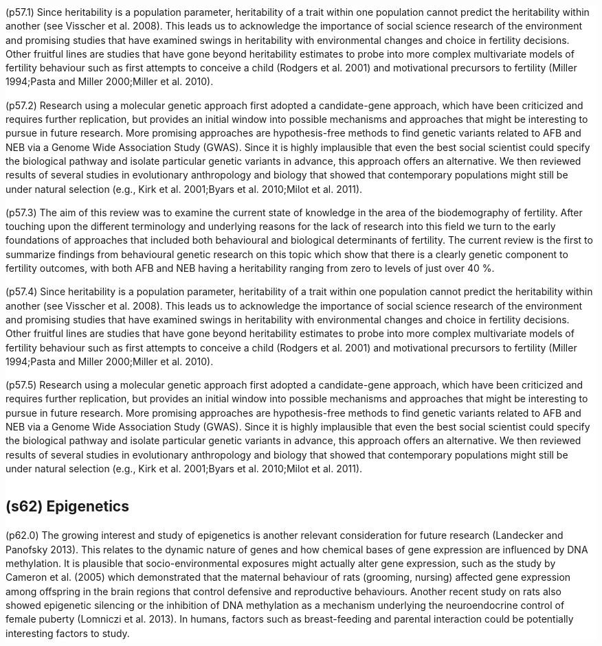 (p57.1) Since heritability is a population parameter, heritability of a trait within one population cannot predict the heritability within another (see Visscher et al. 2008). This leads us to acknowledge the importance of social science research of the environment and promising studies that have examined swings in heritability with environmental changes and choice in fertility decisions. Other fruitful lines are studies that have gone beyond heritability estimates to probe into more complex multivariate models of fertility behaviour such as first attempts to conceive a child (Rodgers et al. 2001) and motivational precursors to fertility (Miller 1994;Pasta and Miller 2000;Miller et al. 2010).

(p57.2) Research using a molecular genetic approach first adopted a candidate-gene approach, which have been criticized and requires further replication, but provides an initial window into possible mechanisms and approaches that might be interesting to pursue in future research. More promising approaches are hypothesis-free methods to find genetic variants related to AFB and NEB via a Genome Wide Association Study (GWAS). Since it is highly implausible that even the best social scientist could specify the biological pathway and isolate particular genetic variants in advance, this approach offers an alternative. We then reviewed results of several studies in evolutionary anthropology and biology that showed that contemporary populations might still be under natural selection (e.g., Kirk et al. 2001;Byars et al. 2010;Milot et al. 2011).

(p57.3) The aim of this review was to examine the current state of knowledge in the area of the biodemography of fertility. After touching upon the different terminology and underlying reasons for the lack of research into this field we turn to the early foundations of approaches that included both behavioural and biological determinants of fertility. The current review is the first to summarize findings from behavioural genetic research on this topic which show that there is a clearly genetic component to fertility outcomes, with both AFB and NEB having a heritability ranging from zero to levels of just over 40 %.

(p57.4) Since heritability is a population parameter, heritability of a trait within one population cannot predict the heritability within another (see Visscher et al. 2008). This leads us to acknowledge the importance of social science research of the environment and promising studies that have examined swings in heritability with environmental changes and choice in fertility decisions. Other fruitful lines are studies that have gone beyond heritability estimates to probe into more complex multivariate models of fertility behaviour such as first attempts to conceive a child (Rodgers et al. 2001) and motivational precursors to fertility (Miller 1994;Pasta and Miller 2000;Miller et al. 2010).

(p57.5) Research using a molecular genetic approach first adopted a candidate-gene approach, which have been criticized and requires further replication, but provides an initial window into possible mechanisms and approaches that might be interesting to pursue in future research. More promising approaches are hypothesis-free methods to find genetic variants related to AFB and NEB via a Genome Wide Association Study (GWAS). Since it is highly implausible that even the best social scientist could specify the biological pathway and isolate particular genetic variants in advance, this approach offers an alternative. We then reviewed results of several studies in evolutionary anthropology and biology that showed that contemporary populations might still be under natural selection (e.g., Kirk et al. 2001;Byars et al. 2010;Milot et al. 2011).
## (s62) Epigenetics
(p62.0) The growing interest and study of epigenetics is another relevant consideration for future research (Landecker and Panofsky 2013). This relates to the dynamic nature of genes and how chemical bases of gene expression are influenced by DNA methylation. It is plausible that socio-environmental exposures might actually alter gene expression, such as the study by Cameron et al. (2005) which demonstrated that the maternal behaviour of rats (grooming, nursing) affected gene expression among offspring in the brain regions that control defensive and reproductive behaviours. Another recent study on rats also showed epigenetic silencing or the inhibition of DNA methylation as a mechanism underlying the neuroendocrine control of female puberty (Lomniczi et al. 2013). In humans, factors such as breast-feeding and parental interaction could be potentially interesting factors to study.
